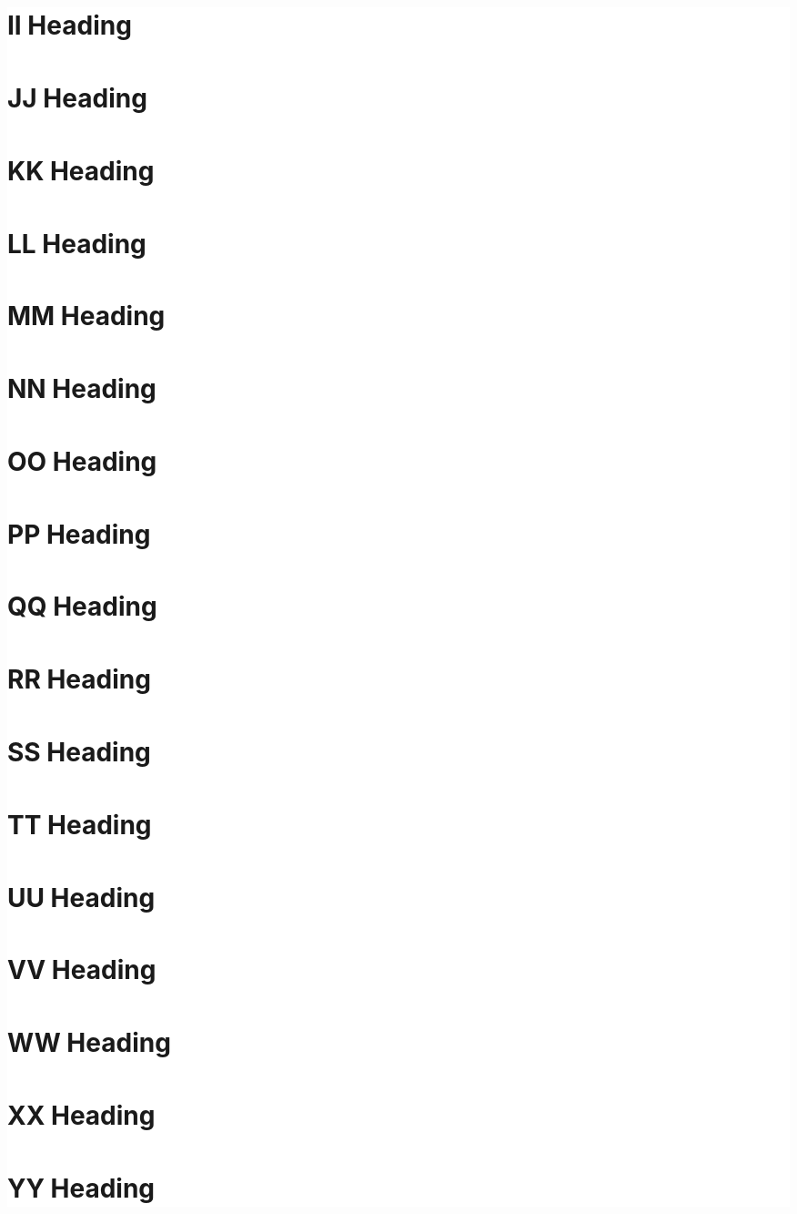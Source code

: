 # II Heading

# JJ Heading

# KK Heading

# LL Heading

# MM Heading

# NN Heading

# OO Heading

# PP Heading

# QQ Heading

# RR Heading

# SS Heading

# TT Heading

# UU Heading

# VV Heading

# WW Heading

# XX Heading

# YY Heading
